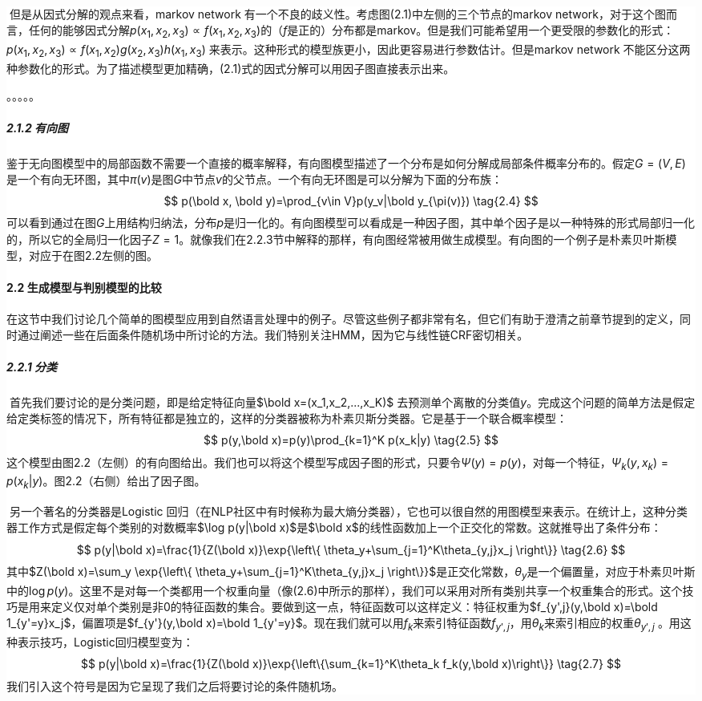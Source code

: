 
​	但是从因式分解的观点来看，markov network 有一个不良的歧义性。考虑图$(2.1)$中左侧的三个节点的markov network，对于这个图而言，任何的能够因式分解$p(x_1,x_2,x_3)\propto f(x_1,x_2,x_3)$的（$f$是正的）分布都是markov。但是我们可能希望用一个更受限的参数化的形式：$p(x_1,x_2,x_3)\propto f(x_1,x_2)g(x_2,x_3)h(x_1,x_3)$ 来表示。这种形式的模型族更小，因此更容易进行参数估计。但是markov network 不能区分这两种参数化的形式。为了描述模型更加精确，$(2.1)$式的因式分解可以用因子图直接表示出来。

。。。。。



#####  2.1.2 有向图

​	鉴于无向图模型中的局部函数不需要一个直接的概率解释，有向图模型描述了一个分布是如何分解成局部条件概率分布的。假定$G=(V,E)$是一个有向无环图，其中$\pi(v)$是图$G$中节点$v$的父节点。一个有向无环图是可以分解为下面的分布族：
$$
p(\bold x, \bold y)=\prod_{v\in V}p(y_v|\bold y_{\pi(v)})   \tag{2.4}
$$
可以看到通过在图$G$上用结构归纳法，分布$p$是归一化的。有向图模型可以看成是一种因子图，其中单个因子是以一种特殊的形式局部归一化的，所以它的全局归一化因子$Z=1$。就像我们在$2.2.3$节中解释的那样，有向图经常被用做生成模型。有向图的一个例子是朴素贝叶斯模型，对应于在图$2.2$左侧的图。



#### 2.2 生成模型与判别模型的比较

​	在这节中我们讨论几个简单的图模型应用到自然语言处理中的例子。尽管这些例子都非常有名，但它们有助于澄清之前章节提到的定义，同时通过阐述一些在后面条件随机场中所讨论的方法。我们特别关注HMM，因为它与线性链CRF密切相关。



##### 2.2.1 分类

​	首先我们要讨论的是分类问题，即是给定特征向量$\bold x=(x_1,x_2,...,x_K)$ 去预测单个离散的分类值$y$。完成这个问题的简单方法是假定给定类标签的情况下，所有特征都是独立的，这样的分类器被称为朴素贝斯分类器。它是基于一个联合概率模型：
$$
p(y,\bold x)=p(y)\prod_{k=1}^K p(x_k|y)   \tag{2.5}
$$
这个模型由图$2.2$（左侧）的有向图给出。我们也可以将这个模型写成因子图的形式，只要令$\Psi(y)=p(y)$，对每一个特征，$\Psi_k(y,x_k)=p(x_k|y)$。图$2.2$（右侧）给出了因子图。

​	另一个著名的分类器是Logistic 回归（在NLP社区中有时候称为最大熵分类器），它也可以很自然的用图模型来表示。在统计上，这种分类器工作方式是假定每个类别的对数概率$\log p(y|\bold x)$是$\bold x$的线性函数加上一个正交化的常数。这就推导出了条件分布：
$$
p(y|\bold x)=\frac{1}{Z(\bold x)}\exp{\left\{ \theta_y+\sum_{j=1}^K\theta_{y,j}x_j \right\}}    \tag{2.6}
$$
其中$Z(\bold x)=\sum_y \exp{\left\{ \theta_y+\sum_{j=1}^K\theta_{y,j}x_j \right\}}$是正交化常数，$\theta_y$是一个偏置量，对应于朴素贝叶斯中的$\log p(y)$。这里不是对每一个类都用一个权重向量（像(2.6)中所示的那样），我们可以采用对所有类别共享一个权重集合的形式。这个技巧是用来定义仅对单个类别是非0的特征函数的集合。要做到这一点，特征函数可以这样定义：特征权重为$f_{y',j}(y,\bold x)=\bold 1_{y'=y}x_j$，偏置项是$f_{y'}(y,\bold x)=\bold 1_{y'=y}$。现在我们就可以用$f_k$来索引特征函数$f_{y',j}$，用$\theta_k$来索引相应的权重$\theta_{y',j}$ 。用这种表示技巧，Logistic回归模型变为：
$$
p(y|\bold x)=\frac{1}{Z(\bold x)}\exp{\left\{\sum_{k=1}^K\theta_k f_k(y,\bold x)\right\}}  \tag{2.7}
$$
我们引入这个符号是因为它呈现了我们之后将要讨论的条件随机场。


